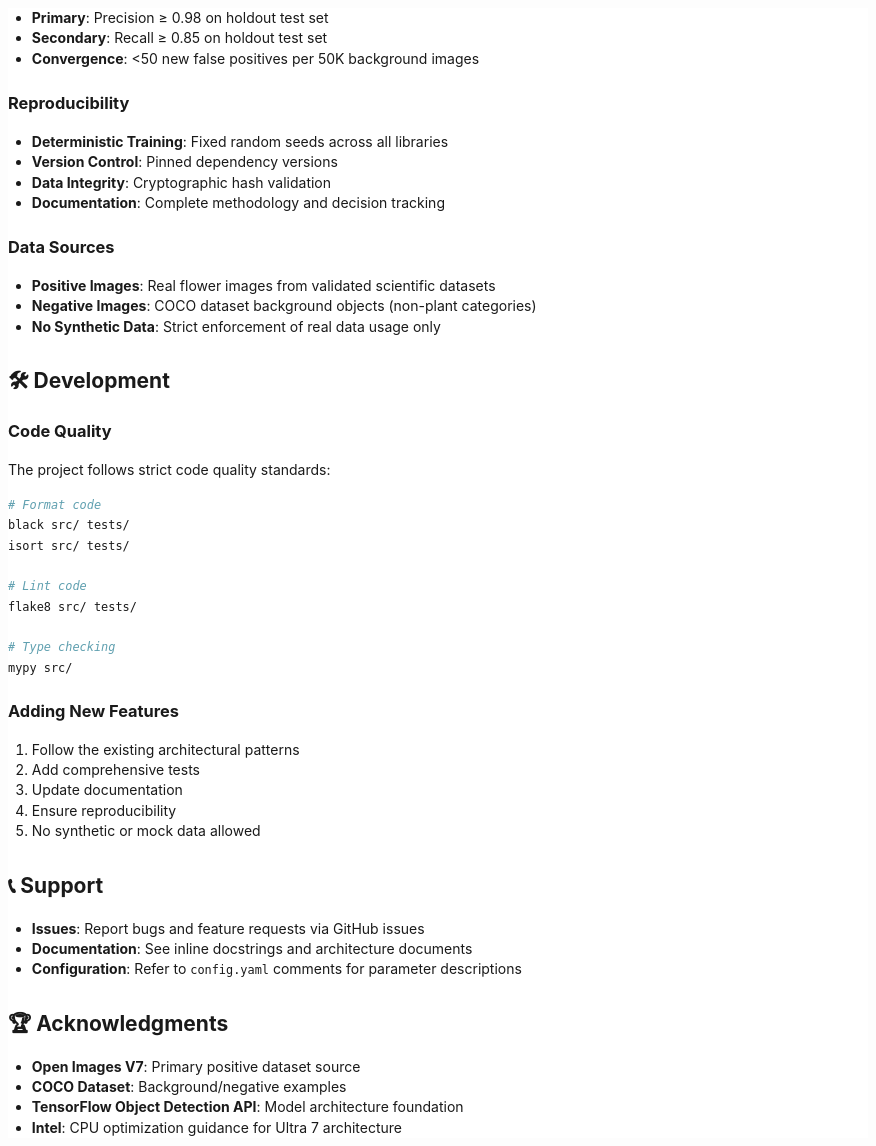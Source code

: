 - **Primary**: Precision ≥ 0.98 on holdout test set
- **Secondary**: Recall ≥ 0.85 on holdout test set
- **Convergence**: <50 new false positives per 50K background images

### Reproducibility

- **Deterministic Training**: Fixed random seeds across all libraries
- **Version Control**: Pinned dependency versions
- **Data Integrity**: Cryptographic hash validation
- **Documentation**: Complete methodology and decision tracking

### Data Sources

- **Positive Images**: Real flower images from validated scientific datasets
- **Negative Images**: COCO dataset background objects (non-plant categories)
- **No Synthetic Data**: Strict enforcement of real data usage only

## 🛠️ Development

### Code Quality

The project follows strict code quality standards:

```bash
# Format code
black src/ tests/
isort src/ tests/

# Lint code
flake8 src/ tests/

# Type checking
mypy src/
```

### Adding New Features

1. Follow the existing architectural patterns
2. Add comprehensive tests
3. Update documentation
4. Ensure reproducibility
5. No synthetic or mock data allowed

## 📞 Support

- **Issues**: Report bugs and feature requests via GitHub issues
- **Documentation**: See inline docstrings and architecture documents
- **Configuration**: Refer to `config.yaml` comments for parameter descriptions

## 🏆 Acknowledgments

- **Open Images V7**: Primary positive dataset source
- **COCO Dataset**: Background/negative examples
- **TensorFlow Object Detection API**: Model architecture foundation
- **Intel**: CPU optimization guidance for Ultra 7 architecture
